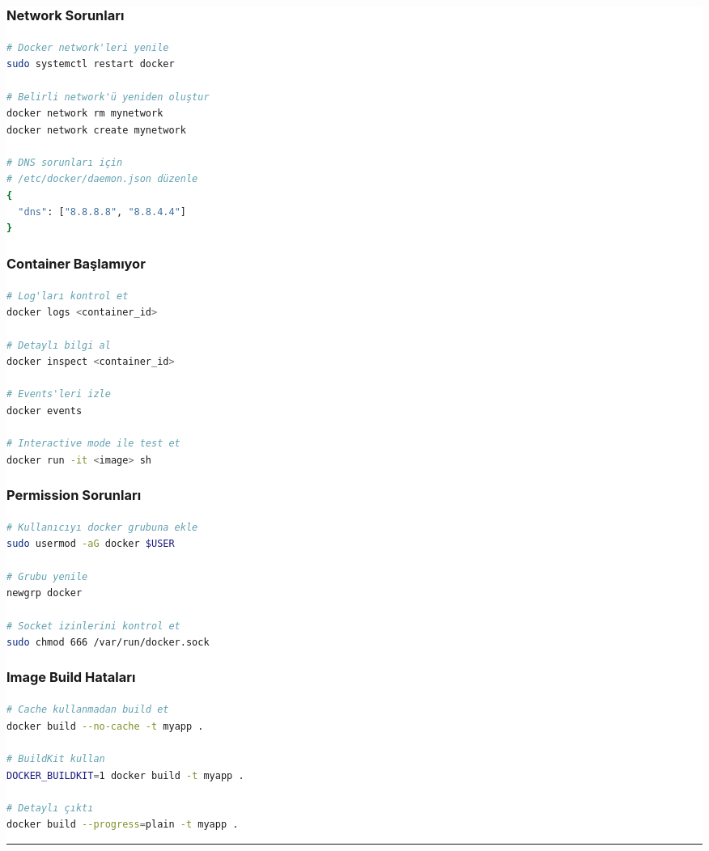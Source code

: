 ### Network Sorunları

```bash
# Docker network'leri yenile
sudo systemctl restart docker

# Belirli network'ü yeniden oluştur
docker network rm mynetwork
docker network create mynetwork

# DNS sorunları için
# /etc/docker/daemon.json düzenle
{
  "dns": ["8.8.8.8", "8.8.4.4"]
}
```

### Container Başlamıyor

```bash
# Log'ları kontrol et
docker logs <container_id>

# Detaylı bilgi al
docker inspect <container_id>

# Events'leri izle
docker events

# Interactive mode ile test et
docker run -it <image> sh
```

### Permission Sorunları

```bash
# Kullanıcıyı docker grubuna ekle
sudo usermod -aG docker $USER

# Grubu yenile
newgrp docker

# Socket izinlerini kontrol et
sudo chmod 666 /var/run/docker.sock
```

### Image Build Hataları

```bash
# Cache kullanmadan build et
docker build --no-cache -t myapp .

# BuildKit kullan
DOCKER_BUILDKIT=1 docker build -t myapp .

# Detaylı çıktı
docker build --progress=plain -t myapp .
```

---